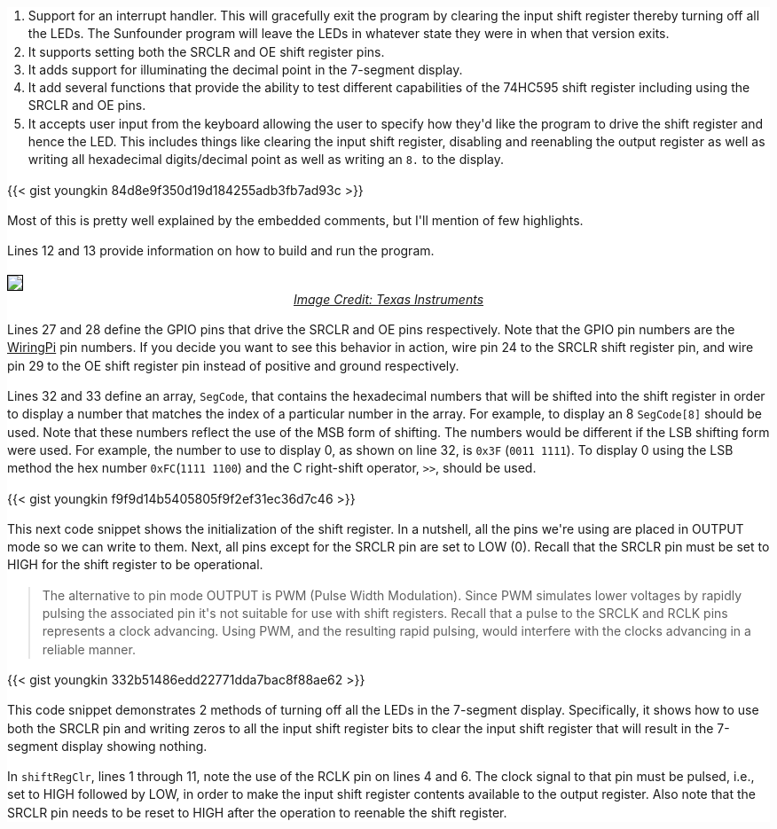 1. Support for an interrupt handler. This will gracefully exit the program by clearing the input shift register thereby turning off all the LEDs. The Sunfounder program will leave the LEDs in whatever state they were in when that version exits.
2. It supports setting both the SRCLR and OE shift register pins. 
3. It adds support for illuminating the decimal point in the 7-segment display.
4. It add several functions that provide the ability to test different capabilities of the 74HC595 shift register including using the SRCLR and OE pins.
5. It accepts user input from the keyboard allowing the user to specify how they'd like the program to drive the shift register and hence the LED. This includes things like clearing the input shift register, disabling and reenabling the output register as well as writing all hexadecimal digits/decimal point as well as writing an `8.` to the display.

{{< gist youngkin 84d8e9f350d19d184255adb3fb7ad93c >}}

Most of this is pretty well explained by the embedded comments, but I'll mention of few highlights.

Lines 12 and 13 provide information on how to build and run the program.

<img style="border:1px solid black" src="/images/sevensegdisplay/74hc595shiftregister.png" align="center" width="300" /> 
<figcaption align="left"><center><i style="color:black;"><a href=https://www.ti.com/lit/ds/symlink/cd74hc595.pdf?ts=1636840974607&ref_url=https%253A%252F%252Fwww.google.com%252F">Image Credit: Texas Instruments</a></i></center></figcaption>

Lines 27 and 28 define the GPIO pins that drive the SRCLR and OE pins respectively. Note that the GPIO pin numbers are the [WiringPi](https://github.com/WiringPi/WiringPi) pin numbers. If you decide you want to see this behavior in action, wire pin 24 to the SRCLR shift register pin, and wire pin 29 to the OE shift register pin instead of positive and ground respectively.

Lines 32 and 33 define an array, `SegCode`, that contains the hexadecimal numbers that will be shifted into the shift register in order to display a number that matches the index of a particular number in the array. For example, to display an 8 `SegCode[8]` should be used. Note that these numbers reflect the use of the MSB form of shifting. The numbers would be different if the LSB shifting form were used. For example, the number to use to display 0, as shown on line 32, is `0x3F` (`0011 1111`). To display 0 using the LSB method the hex number `0xFC`(`1111 1100`) and the C right-shift operator, `>>`, should be used.

{{< gist youngkin f9f9d14b5405805f9f2ef31ec36d7c46 >}}

This next code snippet shows the initialization of the shift register. In a nutshell, all the pins we're using are placed in OUTPUT mode so we can write to them. Next, all pins except for the SRCLR pin are set to LOW (0). Recall that the SRCLR pin must be set to HIGH for the shift register to be operational.

> The alternative to pin mode OUTPUT is PWM (Pulse Width Modulation). Since PWM simulates lower voltages by rapidly pulsing the associated pin it's not suitable for use with shift registers. Recall that a pulse to the SRCLK and RCLK pins represents a clock advancing. Using PWM, and the resulting rapid pulsing, would interfere with the clocks advancing in a reliable manner.

{{< gist youngkin 332b51486edd22771dda7bac8f88ae62 >}}

This code snippet demonstrates 2 methods of turning off all the LEDs in the 7-segment display. Specifically, it shows how to use both the SRCLR pin and writing zeros to all the input shift register bits to clear the input shift register that will result in the 7-segment display showing nothing.

In `shiftRegClr`, lines 1 through 11, note the use of the RCLK pin on lines 4 and 6. The clock signal to that pin must be pulsed, i.e., set to HIGH followed by LOW, in order to make the input shift register contents available to the output register. Also note that the SRCLR pin needs to be reset to HIGH after the operation to reenable the shift register.
